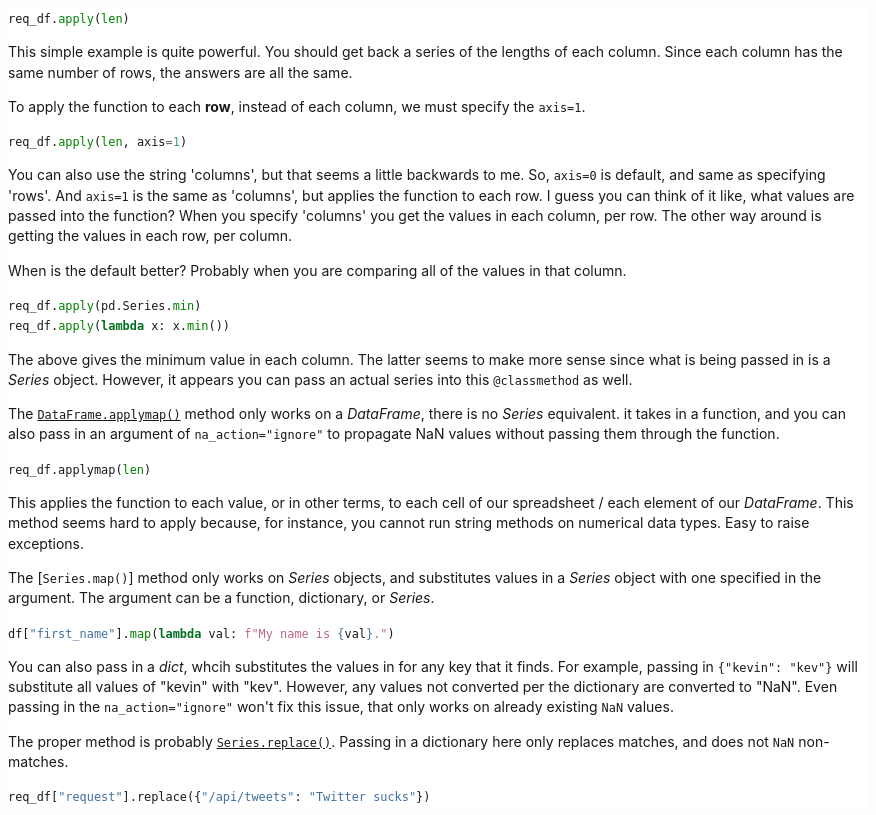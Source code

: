 ```python
req_df.apply(len)
```

This simple example is quite powerful. You should get back a series of the lengths of each column. Since each column has the same number of rows, the answers are all the same. 

To apply the function to each **row**, instead of each column, we must specify the `axis=1`.

```python
req_df.apply(len, axis=1)
```

You can also use the string 'columns', but that seems a little backwards to me. So, `axis=0` is default, and same as specifying 'rows'. And `axis=1` is the same as 'columns', but applies the function to each row. I guess you can think of it like, what values are passed into the function? When you specify 'columns' you get the values in each column, per row. The other way around is getting the values in each row, per column. 

When is the default better? Probably when you are comparing all of the values in that column. 

```python
req_df.apply(pd.Series.min)
req_df.apply(lambda x: x.min())
```

The above gives the minimum value in each column. The latter seems to make more sense since what is being passed in is a _Series_ object. However, it appears you can pass an actual series into this `@classmethod` as well. 

The [`DataFrame.applymap()`](https://pandas.pydata.org/docs/reference/api/pandas.DataFrame.applymap.html) method only works on a _DataFrame_, there is no _Series_ equivalent. it takes in a function, and you can also pass in an argument of `na_action="ignore"` to propagate NaN values without passing them through the function. 

```python
req_df.applymap(len)
```

This applies the function to each value, or in other terms, to each cell of our spreadsheet / each element of our _DataFrame_. This method seems hard to apply because, for instance, you cannot run string methods on numerical data types. Easy to raise exceptions. 

The [`Series.map()`] method only works on _Series_ objects, and substitutes values in a _Series_ object with one specified in the argument. The argument can be a function, dictionary, or _Series_. 

```python
df["first_name"].map(lambda val: f"My name is {val}.")
```

You can also pass in a _dict_, whcih substitutes the values in for any key that it finds. For example, passing in `{"kevin": "kev"}` will substitute all values of "kevin" with "kev". However, any values not converted per the dictionary are converted to "NaN". Even passing in the `na_action="ignore"` won't fix this issue, that only works on already existing `NaN` values.

The proper method is probably [`Series.replace()`](https://pandas.pydata.org/docs/reference/api/pandas.Series.replace.html). Passing in a dictionary here only replaces matches, and does not `NaN` non-matches. 

```python
req_df["request"].replace({"/api/tweets": "Twitter sucks"})
```
